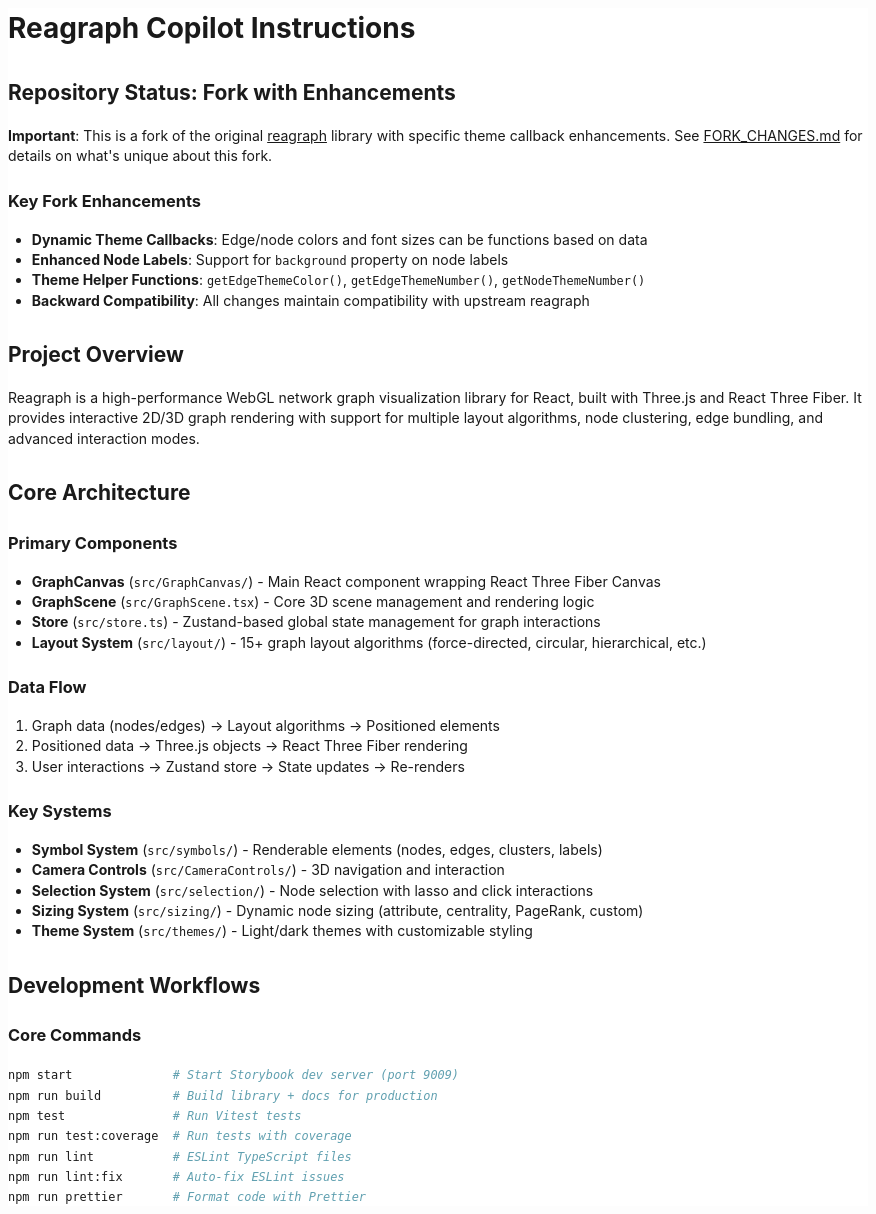 # Reagraph Copilot Instructions

## Repository Status: Fork with Enhancements

**Important**: This is a fork of the original [reagraph](https://github.com/reaviz/reagraph) library with specific theme callback enhancements. See [FORK_CHANGES.md](../FORK_CHANGES.md) for details on what's unique about this fork.

### Key Fork Enhancements
- **Dynamic Theme Callbacks**: Edge/node colors and font sizes can be functions based on data
- **Enhanced Node Labels**: Support for `background` property on node labels
- **Theme Helper Functions**: `getEdgeThemeColor()`, `getEdgeThemeNumber()`, `getNodeThemeNumber()`
- **Backward Compatibility**: All changes maintain compatibility with upstream reagraph

## Project Overview
Reagraph is a high-performance WebGL network graph visualization library for React, built with Three.js and React Three Fiber. It provides interactive 2D/3D graph rendering with support for multiple layout algorithms, node clustering, edge bundling, and advanced interaction modes.

## Core Architecture

### Primary Components
- **GraphCanvas** (`src/GraphCanvas/`) - Main React component wrapping React Three Fiber Canvas
- **GraphScene** (`src/GraphScene.tsx`) - Core 3D scene management and rendering logic
- **Store** (`src/store.ts`) - Zustand-based global state management for graph interactions
- **Layout System** (`src/layout/`) - 15+ graph layout algorithms (force-directed, circular, hierarchical, etc.)

### Data Flow
1. Graph data (nodes/edges) → Layout algorithms → Positioned elements
2. Positioned data → Three.js objects → React Three Fiber rendering
3. User interactions → Zustand store → State updates → Re-renders

### Key Systems
- **Symbol System** (`src/symbols/`) - Renderable elements (nodes, edges, clusters, labels)
- **Camera Controls** (`src/CameraControls/`) - 3D navigation and interaction
- **Selection System** (`src/selection/`) - Node selection with lasso and click interactions
- **Sizing System** (`src/sizing/`) - Dynamic node sizing (attribute, centrality, PageRank, custom)
- **Theme System** (`src/themes/`) - Light/dark themes with customizable styling

## Development Workflows

### Core Commands
```bash
npm start              # Start Storybook dev server (port 9009)
npm run build          # Build library + docs for production
npm test               # Run Vitest tests
npm run test:coverage  # Run tests with coverage
npm run lint           # ESLint TypeScript files
npm run lint:fix       # Auto-fix ESLint issues
npm run prettier       # Format code with Prettier
```

